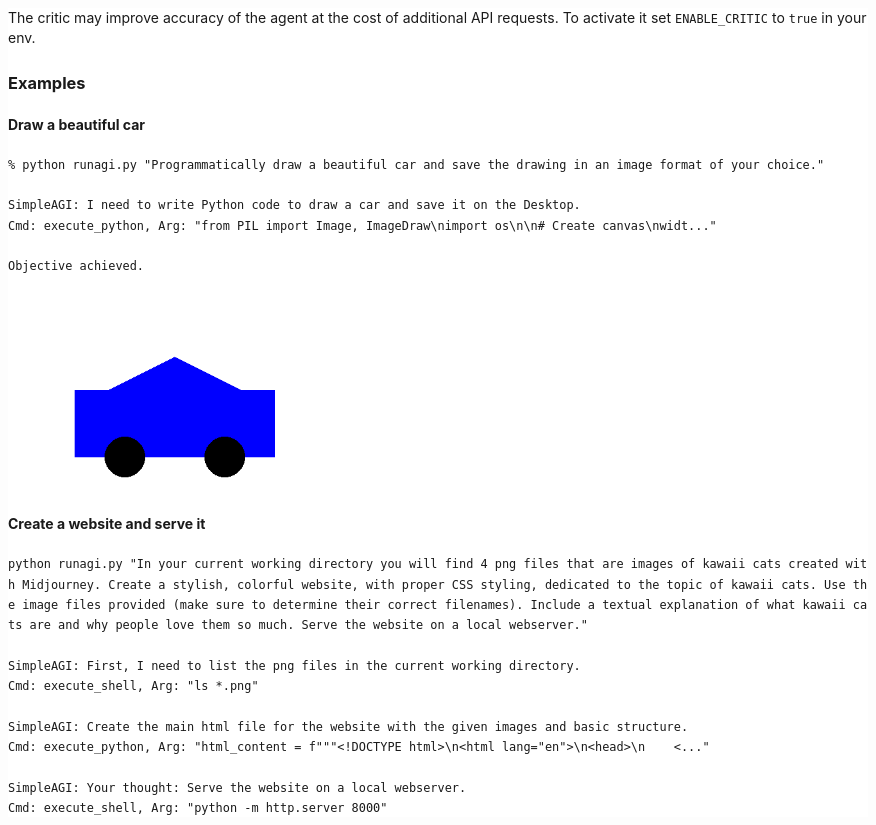 The critic may improve accuracy of the agent at the cost of additional API requests. To activate it set `ENABLE_CRITIC` to `true` in your env.


### Examples

#### Draw a beautiful car
```
% python runagi.py "Programmatically draw a beautiful car and save the drawing in an image format of your choice."

SimpleAGI: I need to write Python code to draw a car and save it on the Desktop.
Cmd: execute_python, Arg: "from PIL import Image, ImageDraw\nimport os\n\n# Create canvas\nwidt..."

Objective achieved.

```
<p align="left">
	<img src="/static/car_image.png" height="200"/>
</p>

#### Create a website and serve it

```
python runagi.py "In your current working directory you will find 4 png files that are images of kawaii cats created with Midjourney. Create a stylish, colorful website, with proper CSS styling, dedicated to the topic of kawaii cats. Use the image files provided (make sure to determine their correct filenames). Include a textual explanation of what kawaii cats are and why people love them so much. Serve the website on a local webserver."

SimpleAGI: First, I need to list the png files in the current working directory.
Cmd: execute_shell, Arg: "ls *.png"

SimpleAGI: Create the main html file for the website with the given images and basic structure.
Cmd: execute_python, Arg: "html_content = f"""<!DOCTYPE html>\n<html lang="en">\n<head>\n    <..."

SimpleAGI: Your thought: Serve the website on a local webserver.
Cmd: execute_shell, Arg: "python -m http.server 8000"
```
<p align="left">